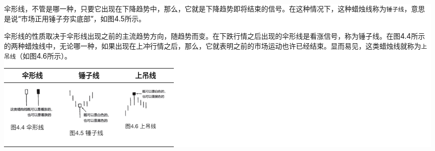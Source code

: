 伞形线，不管是哪一种，只要它出现在下降趋势中，那么，它就是下降趋势即将结束的信号。在这种情况下，这种蜡烛线称为`锤子线`，意思是说“市场正用锤子夯实底部”，如图4.5所示。

伞形线的性质取决于伞形线出现之前的主流趋势方向，随趋势而变。在下跌行情之后出现的伞形线是看涨信号，称为锤子线。在图4.4所示的两种蜡烛线中，无论哪一种，如果出现在上冲行情之后，那么，它就表明之前的市场运动也许已经结束。显而易见，这类蜡烛线就称为`上吊线`（如图4.6所示）。

伞形线 | 锤子线 | 上吊线
------- | ------- | -------
<img src="JapaneseCandlestickChartingTechniques06.png" width="100" /> | <img src="JapaneseCandlestickChartingTechniques07.png" width="100" /> | <img src="JapaneseCandlestickChartingTechniques08.png" width="100"/> 
